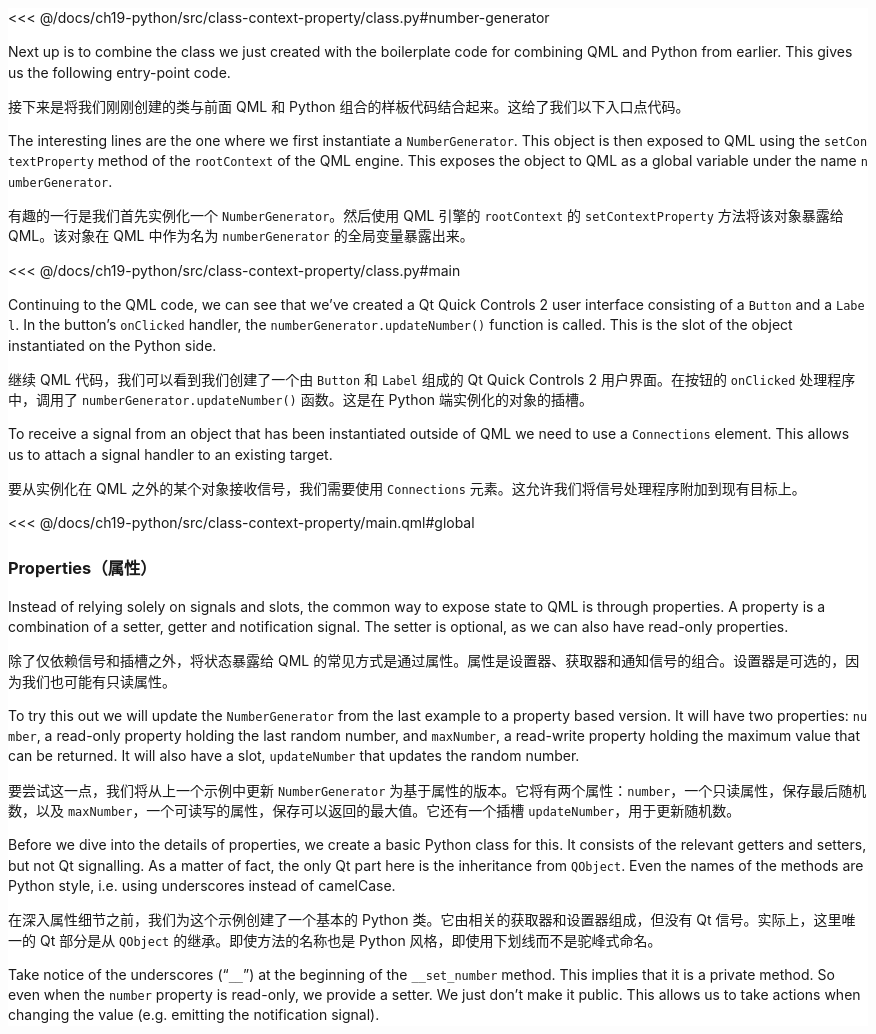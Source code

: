
<<< @/docs/ch19-python/src/class-context-property/class.py#number-generator

Next up is to combine the class we just created with the boilerplate code for combining QML and Python from earlier. This gives us the following entry-point code.

接下来是将我们刚刚创建的类与前面 QML 和 Python 组合的样板代码结合起来。这给了我们以下入口点代码。


The interesting lines are the one where we first instantiate a `NumberGenerator`. This object is then exposed to QML using the `setContextProperty` method of the `rootContext` of the QML engine. This exposes the object to QML as a global variable under the name `numberGenerator`.

有趣的一行是我们首先实例化一个 `NumberGenerator`。然后使用 QML 引擎的 `rootContext` 的 `setContextProperty` 方法将该对象暴露给 QML。该对象在 QML 中作为名为 `numberGenerator` 的全局变量暴露出来。

<<< @/docs/ch19-python/src/class-context-property/class.py#main

Continuing to the QML code, we can see that we’ve created a Qt Quick Controls 2 user interface consisting of a `Button` and a `Label`. In the button’s `onClicked` handler, the `numberGenerator.updateNumber()` function is called. This is the slot of the object instantiated on the Python side.

继续 QML 代码，我们可以看到我们创建了一个由 `Button` 和 `Label` 组成的 Qt Quick Controls 2 用户界面。在按钮的 `onClicked` 处理程序中，调用了 `numberGenerator.updateNumber()` 函数。这是在 Python 端实例化的对象的插槽。

To receive a signal from an object that has been instantiated outside of QML we need to use a `Connections` element. This allows us to attach a signal handler to an existing target.

要从实例化在 QML 之外的某个对象接收信号，我们需要使用 `Connections` 元素。这允许我们将信号处理程序附加到现有目标上。


<<< @/docs/ch19-python/src/class-context-property/main.qml#global

### Properties（属性）

Instead of relying solely on signals and slots, the common way to expose state to QML is through properties. A property is a combination of a setter, getter and notification signal. The setter is optional, as we can also have read-only properties.

除了仅依赖信号和插槽之外，将状态暴露给 QML 的常见方式是通过属性。属性是设置器、获取器和通知信号的组合。设置器是可选的，因为我们也可能有只读属性。

To try this out we will update the `NumberGenerator` from the last example to a property based version. It will have two properties: `number`, a read-only property holding the last random number, and `maxNumber`, a read-write property holding the maximum value that can be returned. It will also have a slot, `updateNumber` that updates the random number.

要尝试这一点，我们将从上一个示例中更新 `NumberGenerator` 为基于属性的版本。它将有两个属性：`number`，一个只读属性，保存最后随机数，以及 `maxNumber`，一个可读写的属性，保存可以返回的最大值。它还有一个插槽 `updateNumber`，用于更新随机数。

Before we dive into the details of properties, we create a basic Python class for this. It consists of the relevant getters and setters, but not Qt signalling. As a matter of fact, the only Qt part here is the inheritance from `QObject`. Even the names of the methods are Python style, i.e. using underscores instead of camelCase.

在深入属性细节之前，我们为这个示例创建了一个基本的 Python 类。它由相关的获取器和设置器组成，但没有 Qt 信号。实际上，这里唯一的 Qt 部分是从 `QObject` 的继承。即使方法的名称也是 Python 风格，即使用下划线而不是驼峰式命名。

Take notice of the underscores (“`__`”) at the beginning of the `__set_number` method. This implies that it is a private method. So even when the `number` property is read-only, we provide a setter. We just don’t make it public. This allows us to take actions when changing the value (e.g. emitting the notification signal).
